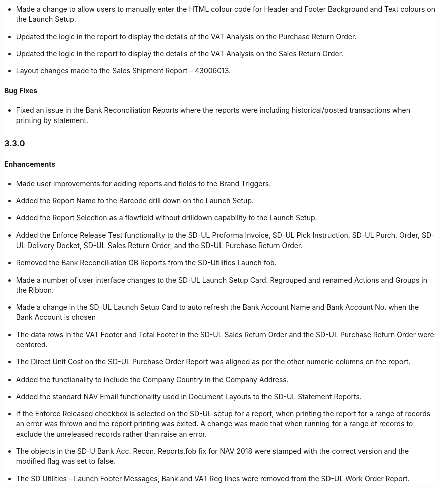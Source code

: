- Made a change to allow users to manually enter the HTML colour code for Header and Footer Background and Text colours on the Launch Setup.

- Updated the logic in the report to display the details of the VAT Analysis on the Purchase Return Order.

- Updated the logic in the report to display the details of the VAT Analysis on the Sales Return Order.

- Layout changes made to the Sales Shipment Report – 43006013.

#### Bug Fixes

- Fixed an issue in the Bank Reconciliation Reports where the reports were including historical/posted transactions when printing by statement.

### 3.3.0

#### Enhancements

- Made user improvements for adding reports and fields to the Brand Triggers.

- Added the Report Name to the Barcode drill down on the Launch Setup.

- Added the Report Selection as a flowfield without drilldown capability to the Launch Setup.

- Added the Enforce Release Test functionality to the SD-UL Proforma Invoice, SD-UL Pick Instruction, SD-UL Purch. Order, SD-UL Delivery Docket, SD-UL Sales Return Order, and the SD-UL Purchase Return Order.

- Removed the Bank Reconciliation GB Reports from the SD-Utilities Launch fob.

- Made a number of user interface changes to the SD-UL Launch Setup Card. Regrouped and renamed Actions and Groups in the Ribbon.

- Made a change in the SD-UL Launch Setup Card to auto refresh the Bank Account Name and Bank Account No. when the Bank Account is chosen

- The data rows in the VAT Footer and Total Footer in the SD-UL Sales Return Order and the SD-UL Purchase Return Order were centered.

- The Direct Unit Cost on the SD-UL Purchase Order Report was aligned as per the other numeric columns on the report.

- Added the functionality to include the Company Country in the Company Address.

- Added the standard NAV Email functionality used in Document Layouts to the SD-UL Statement Reports.

- If the Enforce Released checkbox is selected on the SD-UL setup for a report, when printing the report for a range of records an error was thrown and the report printing was exited. A change was made that when running for a range of records to exclude the unreleased records rather than raise an error.

- The objects in the SD-U Bank Acc. Recon. Reports.fob fix for NAV 2018 were stamped with the correct version and the modified flag was set to false.

- The SD Utilities - Launch Footer Messages, Bank and VAT Reg lines were removed from the SD-UL Work Order Report.
